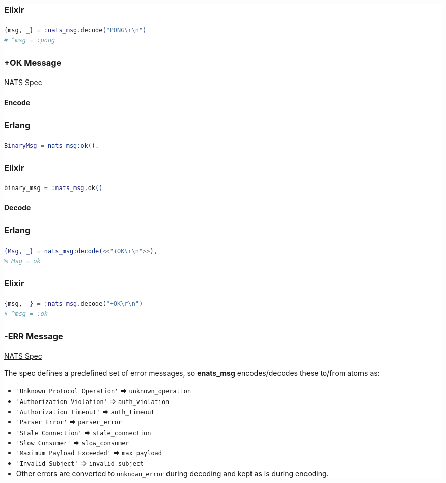 ### Elixir

```elixir
{msg, _} = :nats_msg.decode("PONG\r\n")
# ^msg = :pong
```



### +OK Message

[NATS Spec](http://nats.io/documentation/internals/nats-protocol/#OKERR)

#### Encode



### Erlang

```erlang
BinaryMsg = nats_msg:ok().
```

### Elixir

```elixir
binary_msg = :nats_msg.ok()
```



#### Decode



### Erlang

```erlang
{Msg, _} = nats_msg:decode(<<"+OK\r\n">>),
% Msg = ok
```

### Elixir

```elixir
{msg, _} = :nats_msg.decode("+OK\r\n")
# ^msg = :ok
```



### -ERR Message

[NATS Spec](http://nats.io/documentation/internals/nats-protocol/#OKERR)

The spec defines a predefined set of error messages, so **enats_msg** encodes/decodes these
to/from atoms as:

* `'Unknown Protocol Operation'` => `unknown_operation`
* `'Authorization Violation'` => `auth_violation`
* `'Authorization Timeout'` => `auth_timeout`
* `'Parser Error'` => `parser_error`
* `'Stale Connection'` => `stale_connection`
* `'Slow Consumer'` => `slow_consumer`
* `'Maximum Payload Exceeded'` => `max_payload`
* `'Invalid Subject'` => `invalid_subject`
* Other errors are converted to `unknown_error` during decoding and kept as is during encoding.
